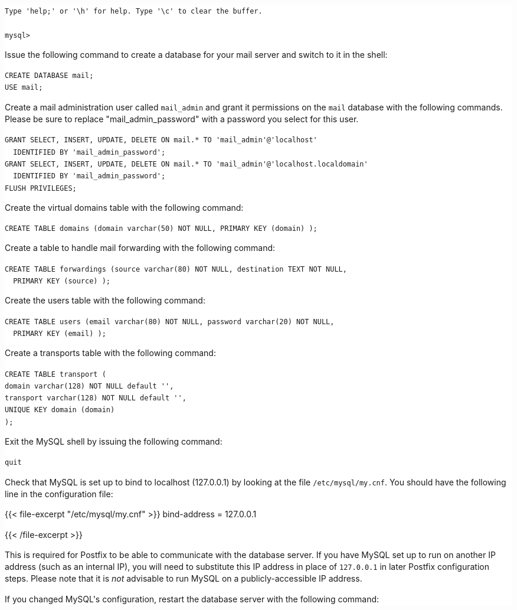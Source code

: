     Type 'help;' or '\h' for help. Type '\c' to clear the buffer.

    mysql>

Issue the following command to create a database for your mail server and switch to it in the shell:

    CREATE DATABASE mail;
    USE mail;

Create a mail administration user called `mail_admin` and grant it permissions on the `mail` database with the following commands. Please be sure to replace "mail\_admin\_password" with a password you select for this user.

    GRANT SELECT, INSERT, UPDATE, DELETE ON mail.* TO 'mail_admin'@'localhost'
      IDENTIFIED BY 'mail_admin_password';
    GRANT SELECT, INSERT, UPDATE, DELETE ON mail.* TO 'mail_admin'@'localhost.localdomain'
      IDENTIFIED BY 'mail_admin_password';
    FLUSH PRIVILEGES;

Create the virtual domains table with the following command:

    CREATE TABLE domains (domain varchar(50) NOT NULL, PRIMARY KEY (domain) );

Create a table to handle mail forwarding with the following command:

    CREATE TABLE forwardings (source varchar(80) NOT NULL, destination TEXT NOT NULL,
      PRIMARY KEY (source) );

Create the users table with the following command:

    CREATE TABLE users (email varchar(80) NOT NULL, password varchar(20) NOT NULL,
      PRIMARY KEY (email) );

Create a transports table with the following command:

    CREATE TABLE transport (
    domain varchar(128) NOT NULL default '',
    transport varchar(128) NOT NULL default '',
    UNIQUE KEY domain (domain)
    );

Exit the MySQL shell by issuing the following command:

    quit

Check that MySQL is set up to bind to localhost (127.0.0.1) by looking at the file `/etc/mysql/my.cnf`. You should have the following line in the configuration file:

{{< file-excerpt "/etc/mysql/my.cnf" >}}
bind-address = 127.0.0.1

{{< /file-excerpt >}}


This is required for Postfix to be able to communicate with the database server. If you have MySQL set up to run on another IP address (such as an internal IP), you will need to substitute this IP address in place of `127.0.0.1` in later Postfix configuration steps. Please note that it is *not* advisable to run MySQL on a publicly-accessible IP address.

If you changed MySQL's configuration, restart the database server with the following command:
